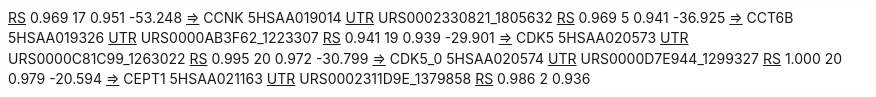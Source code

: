 <td><a href="https://rnacentral.org/rna/URS0000C321FE/943816">RS</a></td>
<td>0.969</td>
<td>17</td>
<td>0.951</td>
<td>-53.248</td>
<td><a href="/riboeuk/_mds/CCNE2">=></a></td>
</tr>
<tr>
<td>CCNK</td>
<td>5HSAA019014</td>
<td><a href="http://utrdb.ba.itb.cnr.it/getutr/5HSAA019014/1">UTR</a></td>
<td>URS0002330821_1805632</td>
<td><a href="https://rnacentral.org/rna/URS0002330821/1805632">RS</a></td>
<td>0.969</td>
<td>5</td>
<td>0.941</td>
<td>-36.925</td>
<td><a href="/riboeuk/_mds/CCNK">=></a></td>
</tr>
<tr>
<td>CCT6B</td>
<td>5HSAA019326</td>
<td><a href="http://utrdb.ba.itb.cnr.it/getutr/5HSAA019326/1">UTR</a></td>
<td>URS0000AB3F62_1223307</td>
<td><a href="https://rnacentral.org/rna/URS0000AB3F62/1223307">RS</a></td>
<td>0.941</td>
<td>19</td>
<td>0.939</td>
<td>-29.901</td>
<td><a href="/riboeuk/_mds/CCT6B">=></a></td>
</tr>
<tr>
<td>CDK5</td>
<td>5HSAA020573</td>
<td><a href="http://utrdb.ba.itb.cnr.it/getutr/5HSAA020573/1">UTR</a></td>
<td>URS0000C81C99_1263022</td>
<td><a href="https://rnacentral.org/rna/URS0000C81C99/1263022">RS</a></td>
<td>0.995</td>
<td>20</td>
<td>0.972</td>
<td>-30.799</td>
<td><a href="/riboeuk/_mds/CDK5">=></a></td>
</tr>
<tr>
<td>CDK5_0</td>
<td>5HSAA020574</td>
<td><a href="http://utrdb.ba.itb.cnr.it/getutr/5HSAA020574/1">UTR</a></td>
<td>URS0000D7E944_1299327</td>
<td><a href="https://rnacentral.org/rna/URS0000D7E944/1299327">RS</a></td>
<td>1.000</td>
<td>20</td>
<td>0.979</td>
<td>-20.594</td>
<td><a href="/riboeuk/_mds/CDK5_0">=></a></td>
</tr>
<tr>
<td>CEPT1</td>
<td>5HSAA021163</td>
<td><a href="http://utrdb.ba.itb.cnr.it/getutr/5HSAA021163/1">UTR</a></td>
<td>URS0002311D9E_1379858</td>
<td><a href="https://rnacentral.org/rna/URS0002311D9E/1379858">RS</a></td>
<td>0.986</td>
<td>2</td>
<td>0.936</td>